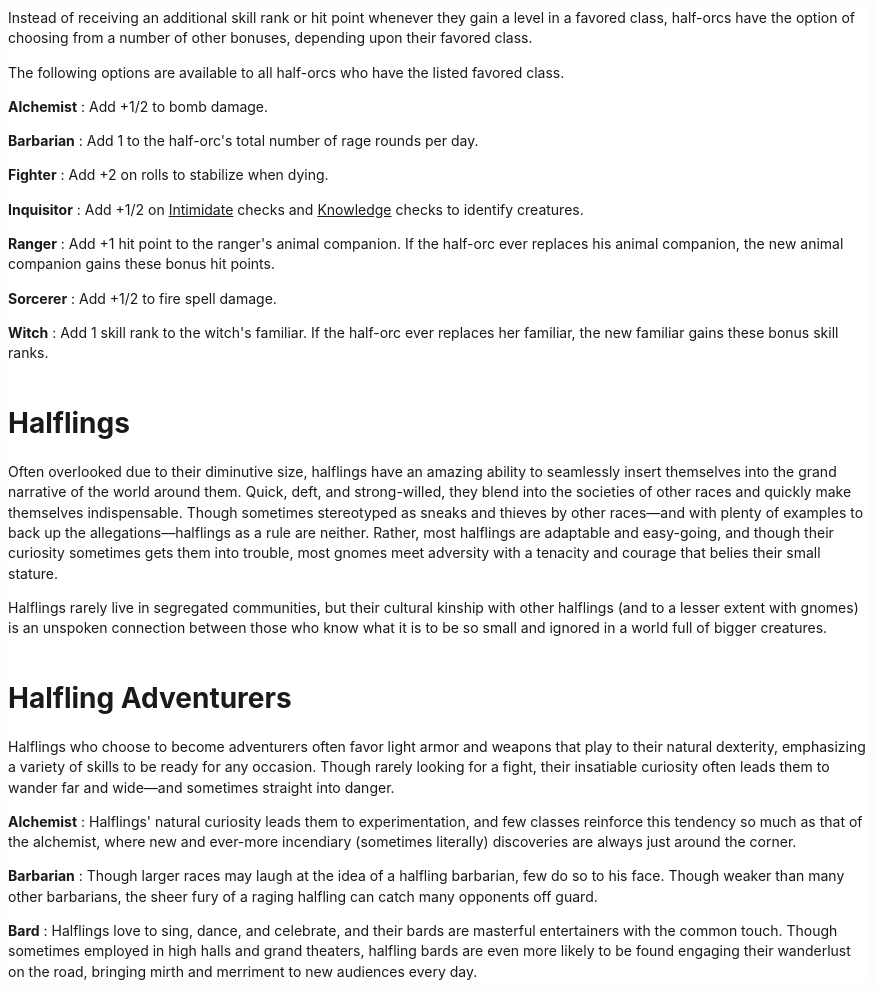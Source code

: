 Instead of receiving an additional skill rank or hit point whenever they gain a level in a favored class, half-orcs have the option of choosing from a number of other bonuses, depending upon their favored class.

The following options are available to all half-orcs who have the listed favored class.

**Alchemist** : Add +1/2 to bomb damage.

**Barbarian** : Add 1 to the half-orc's total number of rage rounds per day.

**Fighter** : Add +2 on rolls to stabilize when dying.

**Inquisitor** : Add +1/2 on [Intimidate](../skills/intimidate.md#_intimidate) checks and [Knowledge](../skills/knowledge.md#_knowledge) checks to identify creatures.

**Ranger** : Add +1 hit point to the ranger's animal companion. If the half-orc ever replaces his animal companion, the new animal companion gains these bonus hit points.

**Sorcerer** : Add +1/2 to fire spell damage.

**Witch** : Add 1 skill rank to the witch's familiar. If the half-orc ever replaces her familiar, the new familiar gains these bonus skill ranks.

# Halflings

Often overlooked due to their diminutive size, halflings have an amazing ability to seamlessly insert themselves into the grand narrative of the world around them. Quick, deft, and strong-willed, they blend into the societies of other races and quickly make themselves indispensable. Though sometimes stereotyped as sneaks and thieves by other races—and with plenty of examples to back up the allegations—halflings as a rule are neither. Rather, most halflings are adaptable and easy-going, and though their curiosity sometimes gets them into trouble, most gnomes meet adversity with a tenacity and courage that belies their small stature.

Halflings rarely live in segregated communities, but their cultural kinship with other halflings (and to a lesser extent with gnomes) is an unspoken connection between those who know what it is to be so small and ignored in a world full of bigger creatures.

# Halfling Adventurers

Halflings who choose to become adventurers often favor light armor and weapons that play to their natural dexterity, emphasizing a variety of skills to be ready for any occasion. Though rarely looking for a fight, their insatiable curiosity often leads them to wander far and wide—and sometimes straight into danger.

**Alchemist** : Halflings' natural curiosity leads them to experimentation, and few classes reinforce this tendency so much as that of the alchemist, where new and ever-more incendiary (sometimes literally) discoveries are always just around the corner.

**Barbarian** : Though larger races may laugh at the idea of a halfling barbarian, few do so to his face. Though weaker than many other barbarians, the sheer fury of a raging halfling can catch many opponents off guard.

**Bard** : Halflings love to sing, dance, and celebrate, and their bards are masterful entertainers with the common touch. Though sometimes employed in high halls and grand theaters, halfling bards are even more likely to be found engaging their wanderlust on the road, bringing mirth and merriment to new audiences every day.
